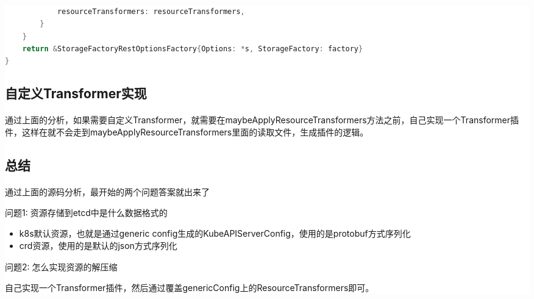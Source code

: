 ```go
			resourceTransformers: resourceTransformers,
		}
	}
	return &StorageFactoryRestOptionsFactory{Options: *s, StorageFactory: factory}
}
```

## 自定义Transformer实现
通过上面的分析，如果需要自定义Transformer，就需要在maybeApplyResourceTransformers方法之前，自己实现一个Transformer插件，这样在就不会走到maybeApplyResourceTransformers里面的读取文件，生成插件的逻辑。

## 总结
通过上面的源码分析，最开始的两个问题答案就出来了

问题1:  资源存储到etcd中是什么数据格式的 
* k8s默认资源，也就是通过generic config生成的KubeAPIServerConfig，使用的是protobuf方式序列化 
* crd资源，使用的是默认的json方式序列化

问题2: 怎么实现资源的解压缩

自己实现一个Transformer插件，然后通过覆盖genericConfig上的ResourceTransformers即可。
